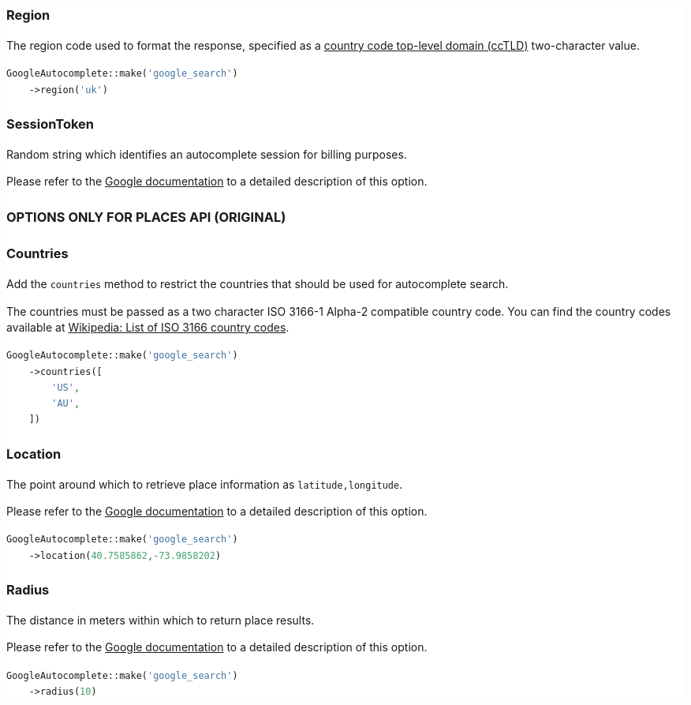 ### Region

The region code used to format the response, specified as a [country code top-level domain (ccTLD)](https://en.wikipedia.org/wiki/List_of_Internet_top-level_domains#Country_code_top-level_domains) two-character value. 

```php
GoogleAutocomplete::make('google_search')
    ->region('uk')
```

### SessionToken

Random string which identifies an autocomplete session for billing purposes.

Please refer to the [Google documentation](https://developers.google.com/maps/documentation/places/web-service/autocomplete#sessiontoken) to a detailed description of this option.


### OPTIONS ONLY FOR PLACES API (ORIGINAL)

### Countries

Add the `countries` method to restrict the countries that should be used for autocomplete search.

The countries must be passed as a two character ISO 3166-1 Alpha-2 compatible country code. You can find the country codes available at [Wikipedia: List of ISO 3166 country codes](https://en.wikipedia.org/wiki/ISO_3166-1_alpha-2).

```php
GoogleAutocomplete::make('google_search')
    ->countries([
        'US',
        'AU',
    ])
```

### Location

The point around which to retrieve place information as `latitude,longitude`.

Please refer to the [Google documentation](https://developers.google.com/maps/documentation/places/web-service/autocomplete#location) to a detailed description of this option.

```php
GoogleAutocomplete::make('google_search')
    ->location(40.7585862,-73.9858202)
```

### Radius

The distance in meters within which to return place results.

Please refer to the [Google documentation](https://developers.google.com/maps/documentation/places/web-service/autocomplete#radius) to a detailed description of this option.

```php
GoogleAutocomplete::make('google_search')
    ->radius(10)
```
